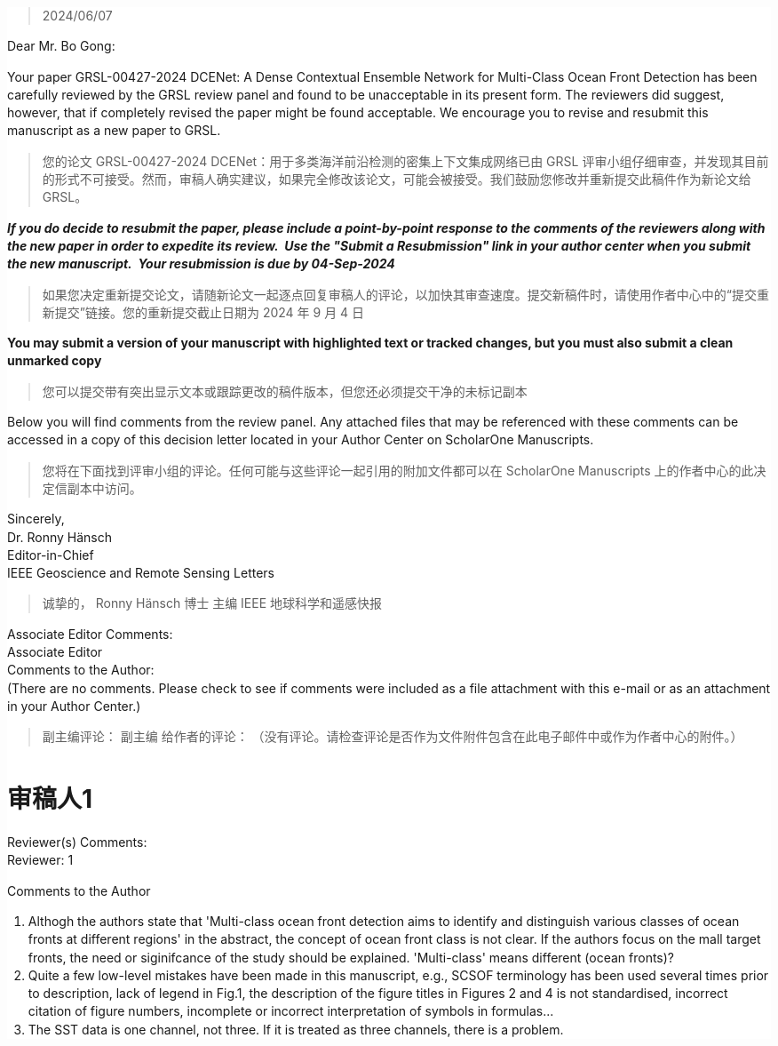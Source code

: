 > 2024/06/07

Dear Mr. Bo Gong:  
  
Your paper GRSL-00427-2024 DCENet: A Dense Contextual Ensemble Network for Multi-Class Ocean Front Detection has been carefully reviewed by the GRSL review panel and found to be unacceptable in its present form. The reviewers did suggest, however, that if completely revised the paper might be found acceptable. We encourage you to revise and resubmit this manuscript as a new paper to GRSL.  

> 您的论文 GRSL-00427-2024 DCENet：用于多类海洋前沿检测的密集上下文集成网络已由 GRSL 评审小组仔细审查，并发现其目前的形式不可接受。然而，审稿人确实建议，如果完全修改该论文，可能会被接受。我们鼓励您修改并重新提交此稿件作为新论文给 GRSL。

***If you do decide to resubmit the paper, please include a point-by-point response to the comments of the reviewers along with the new paper in order to expedite its review.  Use the "Submit a Resubmission" link in your author center when you submit the new manuscript.  Your resubmission is due by 04-Sep-2024***  

> 如果您决定重新提交论文，请随新论文一起逐点回复审稿人的评论，以加快其审查速度。提交新稿件时，请使用作者中心中的“提交重新提交”链接。您的重新提交截止日期为 2024 年 9 月 4 日

**You may submit a version of your manuscript with highlighted text or tracked changes, but you must also submit a clean unmarked copy**

> 您可以提交带有突出显示文本或跟踪更改的稿件版本，但您还必须提交干净的未标记副本

Below you will find comments from the review panel. Any attached files that may be referenced with these comments can be accessed in a copy of this decision letter located in your Author Center on ScholarOne Manuscripts.  

> 您将在下面找到评审小组的评论。任何可能与这些评论一起引用的附加文件都可以在 ScholarOne Manuscripts 上的作者中心的此决定信副本中访问。

Sincerely,  
Dr. Ronny Hänsch  
Editor-in-Chief  
IEEE Geoscience and Remote Sensing Letters  

> 诚挚的， 
> Ronny Hänsch 博士 
> 主编 
> IEEE 地球科学和遥感快报

Associate Editor Comments:  
Associate Editor  
Comments to the Author:  
(There are no comments. Please check to see if comments were included as a file attachment with this e-mail or as an attachment in your Author Center.)  

> 副主编评论： 副主编 给作者的评论： （没有评论。请检查评论是否作为文件附件包含在此电子邮件中或作为作者中心的附件。）

# 审稿人1

Reviewer(s) Comments:  
Reviewer: 1  

Comments to the Author  
1. Althogh the authors state that 'Multi-class ocean front detection aims to identify and distinguish various classes of ocean fronts at different regions' in the abstract, the concept of ocean front class is not clear. If the authors focus on the mall target fronts, the need or siginifcance of the study should be explained. 'Multi-class' means different (ocean fronts)?  
2. Quite a few low-level mistakes have been made in this manuscript, e.g., SCSOF terminology has been used several times prior to description, lack of legend in Fig.1, the description of the figure titles in Figures 2 and 4 is not standardised, incorrect citation of figure numbers, incomplete or incorrect interpretation of symbols in formulas...  
3. The SST data is one channel, not three. If it is treated as three channels, there is a problem.
